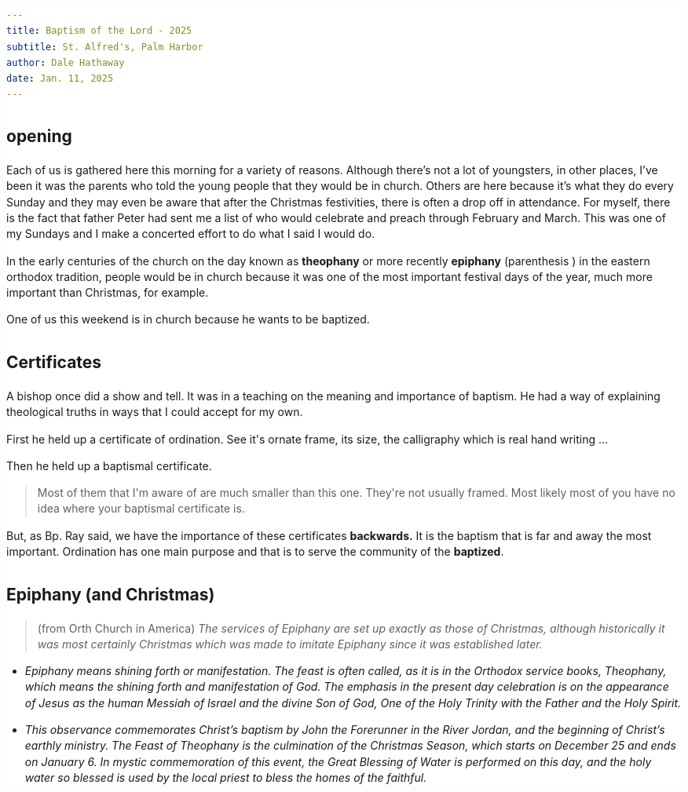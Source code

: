 ```yaml
---
title: Baptism of the Lord - 2025
subtitle: St. Alfred's, Palm Harbor
author: Dale Hathaway
date: Jan. 11, 2025
---
```


## opening

Each of us is gathered here this morning for a variety of reasons. Although there’s not a lot of youngsters, in other places, I’ve been it was the parents who told the young people that they would be in church. Others are here because it’s what they do every Sunday and they may even be aware that after the Christmas festivities, there is often a drop off in attendance.
For myself, there is the fact that father Peter had sent me a list of who would celebrate and preach through February and March. This was one of my Sundays and I make a concerted effort to do what I said I would do.

In the early centuries of the church on the day known as **theophany** or more recently **epiphany** (parenthesis ) in the eastern orthodox tradition, people would be in church because it was one of the most important festival days of the year, much more important than Christmas, for example.

One of us this weekend is in church because he wants to be baptized.

## Certificates

A bishop once did a show and tell. It was in a teaching on the meaning and importance of baptism. He had a way of explaining theological truths in ways that I could accept for my own. 

First he held up a certificate of ordination. See it's ornate frame, its size, the calligraphy which is real hand writing …

Then he held up a baptismal certificate.

> Most of them that I'm aware of are much smaller than this one. They're not usually framed. Most likely most of you have no idea where your baptismal certificate is.

But, as Bp. Ray said, we have the importance of these certificates **backwards.** It is the baptism that is far and away the most important. Ordination has one main purpose and that is to serve the community of the **baptized**.

## Epiphany (and Christmas)

> (from Orth Church in America) *The services of Epiphany are set up exactly as those of Christmas, although historically it was most certainly Christmas which was made to imitate Epiphany since it was established later.*

* *Epiphany means shining forth or manifestation. The feast is often called, as it is in the Orthodox service books, Theophany, which means the shining forth and manifestation of God. The emphasis in the present day celebration is on the appearance of Jesus as the human Messiah of Israel and the divine Son of God, One of the Holy Trinity with the Father and the Holy Spirit.*

* *This observance commemorates Christ’s baptism by John the Forerunner in the River Jordan, and the beginning of Christ’s earthly ministry. The Feast of Theophany is the culmination of the Christmas Season, which starts on December 25 and ends on January 6. In mystic commemoration of this event, the Great Blessing of Water is performed on this day, and the holy water so blessed is used by the local priest to bless the homes of the faithful.*

